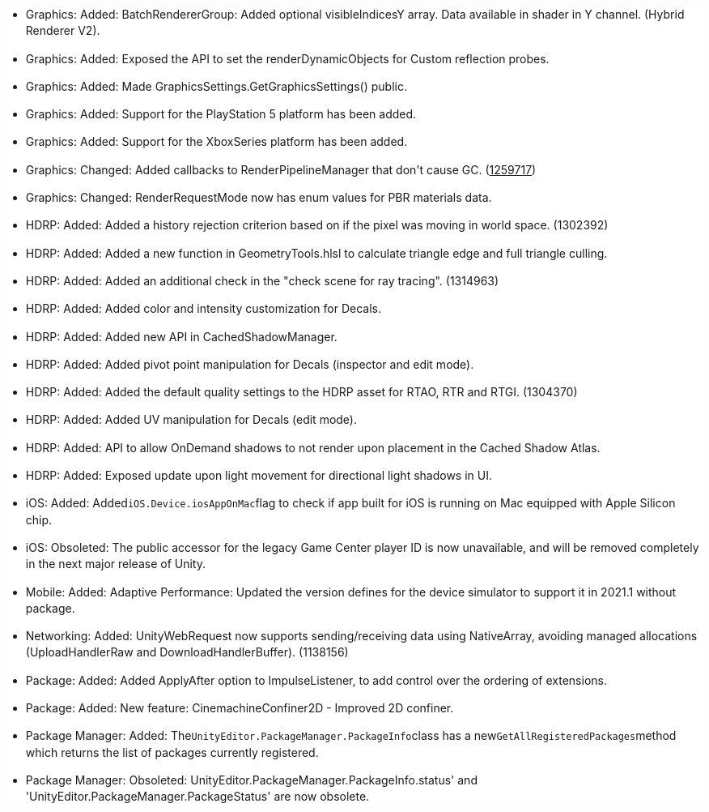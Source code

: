 -   Graphics: Added: BatchRendererGroup: Added optional visibleIndicesY array. Data available in shader in Y channel. (Hybrid Renderer V2).

-   Graphics: Added: Exposed the API to set the renderDynamicObjects for Custom reflection probes.

-   Graphics: Added: Made GraphicsSettings.GetGraphicsSettings() public.

-   Graphics: Added: Support for the PlayStation 5 platform has been added.

-   Graphics: Added: Support for the XboxSeries platform has been added.

-   Graphics: Changed: Added callbacks to RenderPipelineManager that don\'t cause GC. ([1259717](https://issuetracker.unity3d.com/issues/urp-scriptablerendercontext-dot-getcamera-array-dot-resize-creates-garbage-every-frame-when-more-than-one-camera-is-active))

-   Graphics: Changed: RenderRequestMode now has enum values for PBR materials data.

-   HDRP: Added: Added a history rejection criterion based on if the pixel was moving in world space. (1302392)

-   HDRP: Added: Added a new function in GeometryTools.hlsl to calculate triangle edge and full triangle culling.

-   HDRP: Added: Added an additional check in the \"check scene for ray tracing\". (1314963)

-   HDRP: Added: Added color and intensity customization for Decals.

-   HDRP: Added: Added new API in CachedShadowManager.

-   HDRP: Added: Added pivot point manipulation for Decals (inspector and edit mode).

-   HDRP: Added: Added the default quality settings to the HDRP asset for RTAO, RTR and RTGI. (1304370)

-   HDRP: Added: Added UV manipulation for Decals (edit mode).

-   HDRP: Added: API to allow OnDemand shadows to not render upon placement in the Cached Shadow Atlas.

-   HDRP: Added: Exposed update upon light movement for directional light shadows in UI.

-   iOS: Added: Added` iOS.Device.iosAppOnMac `flag to check if app built for iOS is running on Mac equipped with Apple Silicon chip.

-   iOS: Obsoleted: The public accessor for the legacy Game Center player ID is now unavailable, and will be removed completely in the next major release of Unity.

-   Mobile: Added: Adaptive Performance: Updated the version defines for the device simulator to support it in 2021.1 without package.

-   Networking: Added: UnityWebRequest now supports sending/receiving data using NativeArray, avoiding managed allocations (UploadHandlerRaw and DownloadHandlerBuffer). (1138156)

-   Package: Added: Added ApplyAfter option to ImpulseListener, to add control over the ordering of extensions.

-   Package: Added: New feature: CinemachineConfiner2D - Improved 2D confiner.

-   Package Manager: Added: The` UnityEditor.PackageManager.PackageInfo `class has a new` GetAllRegisteredPackages `method which returns the list of packages currently registered.

-   Package Manager: Obsoleted: UnityEditor.PackageManager.PackageInfo.status\' and \'UnityEditor.PackageManager.PackageStatus\' are now obsolete.
